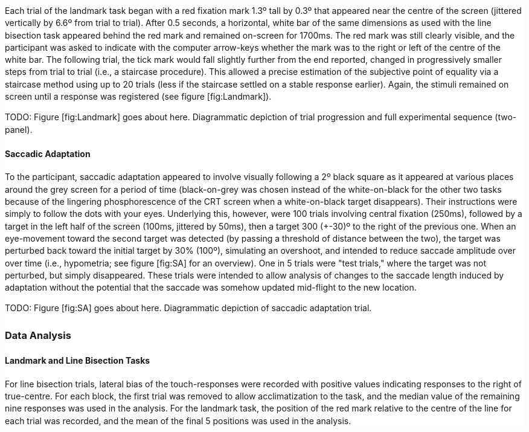 Each trial of the landmark task began with a red fixation mark 1.3º tall
by 0.3º that appeared near the centre of the screen (jittered vertically
by 6.6º from trial to trial). After 0.5 seconds, a horizontal, white bar
of the same dimensions as used with the line bisection task appeared
behind the red mark and remained on-screen for 1700ms. The red mark was
still clearly visible, and the participant was asked to indicate with
the computer arrow-keys whether the mark was to the right or left of the
centre of the white bar. The following trial, the tick mark would fall
slightly further from the end reported, changed in progressively smaller
steps from trial to trial (i.e., a staircase procedure). This allowed a
precise estimation of the subjective point of equality via a staircase
method using up to 20 trials (less if the staircase settled on a stable
response earlier). Again, the stimuli remained on screen until a
response was registered (see figure [fig:Landmark]).

TODO: Figure [fig:Landmark] goes about here. Diagrammatic depiction of
trial progression and full experimental sequence (two-panel).

#### Saccadic Adaptation

To the participant, saccadic adaptation appeared to involve visually
following a 2º black square as it appeared at various places around the
grey screen for a period of time (black-on-grey was chosen instead of
the white-on-black for the other two tasks because of the lingering
phosphorescence of the CRT screen when a white-on-black target
disappears). Their instructions were simply to follow the dots with your
eyes. Underlying this, however, were 100 trials involving central
fixation (250ms), followed by a target in the left half of the screen
(100ms, jittered by 50ms), then a target 300 (+-30)º to the right of the
previous one. When an eye-movement toward the second target was detected
(by passing a threshold of distance between the two), the target was
perturbed back toward the initial target by 30% (100º), simulating an
overshoot, and intended to reduce saccade amplitude over over time
(i.e., hypometria; see figure [fig:SA] for an overview). One in 5 trials
were "test trials," where the target was not perturbed, but simply
disappeared. These trials were intended to allow analysis of changes to
the saccade length induced by adaptation without the potential that the
saccade was somehow updated mid-flight to the new location.

TODO: Figure [fig:SA] goes about here. Diagrammatic depiction of
saccadic adaptation trial.

### Data Analysis

#### Landmark and Line Bisection Tasks

For line bisection trials, lateral bias of the touch-responses were
recorded with positive values indicating responses to the right of
true-centre. For each block, the first trial was removed to allow
acclimatization to the task, and the median value of the remaining nine
responses was used in the analysis. For the landmark task, the position
of the red mark relative to the centre of the line for each trial was
recorded, and the mean of the final 5 positions was used in the
analysis.
